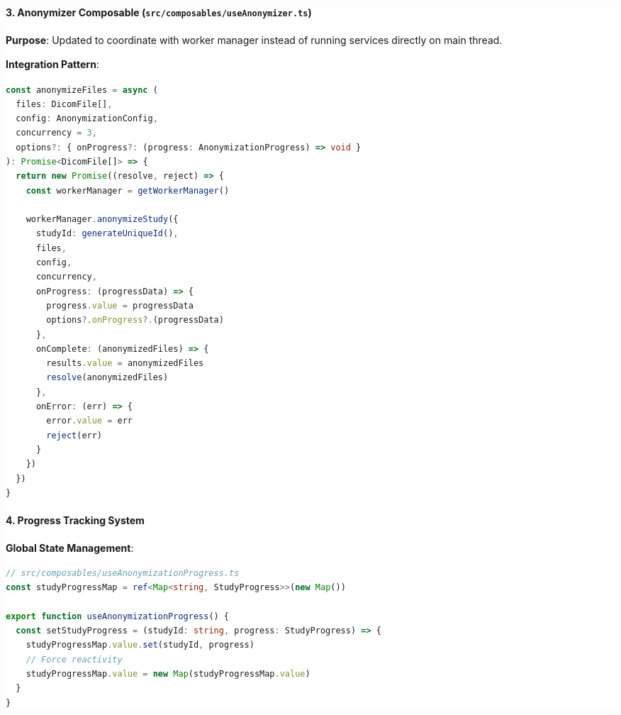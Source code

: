 #### 3. Anonymizer Composable (`src/composables/useAnonymizer.ts`)

**Purpose**: Updated to coordinate with worker manager instead of running services directly on main thread.

**Integration Pattern**:
```typescript
const anonymizeFiles = async (
  files: DicomFile[],
  config: AnonymizationConfig,
  concurrency = 3,
  options?: { onProgress?: (progress: AnonymizationProgress) => void }
): Promise<DicomFile[]> => {
  return new Promise((resolve, reject) => {
    const workerManager = getWorkerManager()
    
    workerManager.anonymizeStudy({
      studyId: generateUniqueId(),
      files,
      config,
      concurrency,
      onProgress: (progressData) => {
        progress.value = progressData
        options?.onProgress?.(progressData)
      },
      onComplete: (anonymizedFiles) => {
        results.value = anonymizedFiles
        resolve(anonymizedFiles)
      },
      onError: (err) => {
        error.value = err
        reject(err)
      }
    })
  })
}
```

#### 4. Progress Tracking System

**Global State Management**:
```typescript
// src/composables/useAnonymizationProgress.ts
const studyProgressMap = ref<Map<string, StudyProgress>>(new Map())

export function useAnonymizationProgress() {
  const setStudyProgress = (studyId: string, progress: StudyProgress) => {
    studyProgressMap.value.set(studyId, progress)
    // Force reactivity
    studyProgressMap.value = new Map(studyProgressMap.value)
  }
}
```
